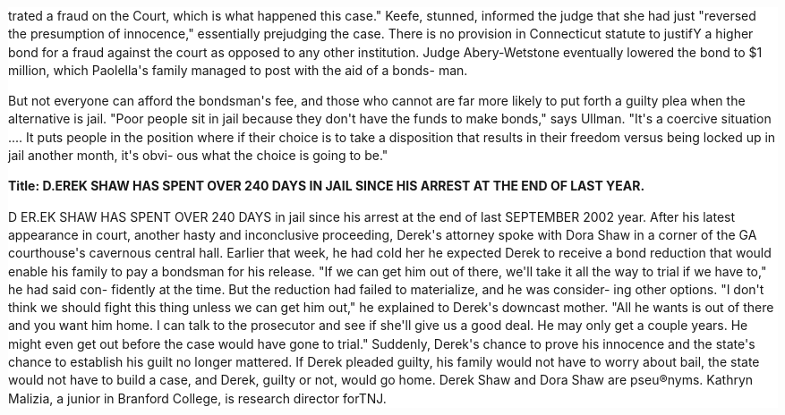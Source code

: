 trated a fraud on the Court, which is what 
happened this case." Keefe, stunned, 
informed the judge that she had just 
"reversed the presumption of innocence," 
essentially prejudging the case. There is no 
provision in Connecticut statute to justifY a 
higher bond for a fraud against the court as 
opposed to any other institution. Judge 
Abery-Wetstone eventually lowered the 
bond to $1 million, which Paolella's family 
managed to post with the aid of a bonds-
man. 

But not everyone can afford the 
bondsman's fee, and those who cannot are 
far more likely to put forth a guilty plea 
when the alternative is jail. "Poor people sit 
in jail because they don't have the funds to 
make bonds," says Ullman. "It's a coercive 
situation .... It puts people in the position 
where if their choice is to take a disposition 
that results in their freedom versus being 
locked up in jail another month, it's obvi-
ous what the choice is going to be." 


**Title: D.EREK SHAW HAS SPENT OVER 240 DAYS IN JAIL SINCE HIS ARREST AT THE END OF LAST YEAR.**

D 
ER.EK SHAW HAS SPENT OVER 240 DAYS 
in jail since his arrest at the end of last 
SEPTEMBER 2002 
year. After his latest appearance in court, 
another hasty and inconclusive proceeding, 
Derek's attorney spoke with Dora Shaw in 
a corner of the GA courthouse's cavernous 
central hall. Earlier that week, he had cold 
her he expected Derek to receive a bond 
reduction that would enable his family to 
pay a bondsman for his release. "If we can 
get him out of there, we'll take it all the 
way to trial if we have to," he had said con-
fidently at the time. But the reduction had 
failed to materialize, and he was consider-
ing other options. "I don't think we should 
fight this thing unless we can get him out," 
he explained to Derek's downcast mother. 
"All he wants is out of there and you want 
him home. I can talk to the prosecutor and 
see if she'll give us a good deal. He may 
only get a couple years. He might even get 
out before the case would have gone to 
trial." Suddenly, Derek's chance to prove 
his innocence and the state's chance to 
establish his guilt no longer mattered. If 
Derek pleaded guilty, his family would not 
have to worry about bail, the state would 
not have to build a case, and Derek, guilty 
or not, would go home. 
Derek Shaw and Dora Shaw 
are pseu®nyms. 
Kathryn Malizia, a junior in Branford 
College, is research director forTNJ.
